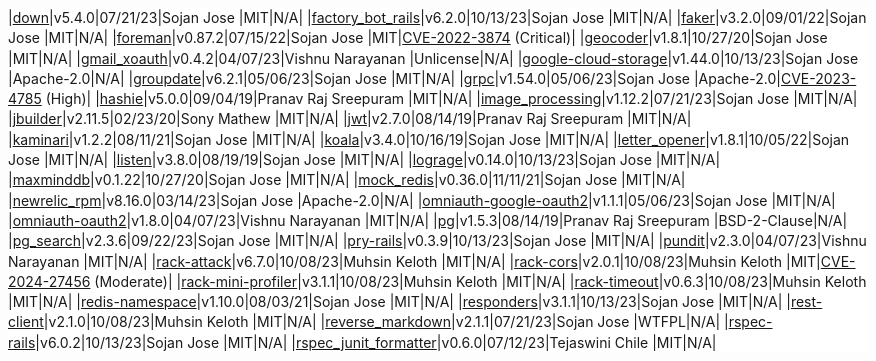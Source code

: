 |[down](https://rubygems.org/down)|v5.4.0|07/21/23|Sojan Jose |MIT|N/A|
|[factory_bot_rails](https://rubygems.org/factory_bot_rails)|v6.2.0|10/13/23|Sojan Jose |MIT|N/A|
|[faker](https://rubygems.org/faker)|v3.2.0|09/01/22|Sojan Jose |MIT|N/A|
|[foreman](https://rubygems.org/foreman)|v0.87.2|07/15/22|Sojan Jose |MIT|[CVE-2022-3874](https://github.com/advisories/GHSA-9jfq-54vc-9rr2) (Critical)|
|[geocoder](https://rubygems.org/geocoder)|v1.8.1|10/27/20|Sojan Jose |MIT|N/A|
|[gmail_xoauth](https://rubygems.org/gmail_xoauth)|v0.4.2|04/07/23|Vishnu Narayanan |Unlicense|N/A|
|[google-cloud-storage](https://rubygems.org/google-cloud-storage)|v1.44.0|10/13/23|Sojan Jose |Apache-2.0|N/A|
|[groupdate](https://rubygems.org/groupdate)|v6.2.1|05/06/23|Sojan Jose |MIT|N/A|
|[grpc](https://rubygems.org/grpc)|v1.54.0|05/06/23|Sojan Jose |Apache-2.0|[CVE-2023-4785](https://github.com/advisories/GHSA-p25m-jpj4-qcrr) (High)|
|[hashie](https://rubygems.org/hashie)|v5.0.0|09/04/19|Pranav Raj Sreepuram |MIT|N/A|
|[image_processing](https://rubygems.org/image_processing)|v1.12.2|07/21/23|Sojan Jose |MIT|N/A|
|[jbuilder](https://rubygems.org/jbuilder)|v2.11.5|02/23/20|Sony Mathew |MIT|N/A|
|[jwt](https://rubygems.org/jwt)|v2.7.0|08/14/19|Pranav Raj Sreepuram |MIT|N/A|
|[kaminari](https://rubygems.org/kaminari)|v1.2.2|08/11/21|Sojan Jose |MIT|N/A|
|[koala](https://rubygems.org/koala)|v3.4.0|10/16/19|Sojan Jose |MIT|N/A|
|[letter_opener](https://rubygems.org/letter_opener)|v1.8.1|10/05/22|Sojan Jose |MIT|N/A|
|[listen](https://rubygems.org/listen)|v3.8.0|08/19/19|Sojan Jose |MIT|N/A|
|[lograge](https://rubygems.org/lograge)|v0.14.0|10/13/23|Sojan Jose |MIT|N/A|
|[maxminddb](https://rubygems.org/maxminddb)|v0.1.22|10/27/20|Sojan Jose |MIT|N/A|
|[mock_redis](https://rubygems.org/mock_redis)|v0.36.0|11/11/21|Sojan Jose |MIT|N/A|
|[newrelic_rpm](https://rubygems.org/newrelic_rpm)|v8.16.0|03/14/23|Sojan Jose |Apache-2.0|N/A|
|[omniauth-google-oauth2](https://rubygems.org/omniauth-google-oauth2)|v1.1.1|05/06/23|Sojan Jose |MIT|N/A|
|[omniauth-oauth2](https://rubygems.org/omniauth-oauth2)|v1.8.0|04/07/23|Vishnu Narayanan |MIT|N/A|
|[pg](https://rubygems.org/pg)|v1.5.3|08/14/19|Pranav Raj Sreepuram |BSD-2-Clause|N/A|
|[pg_search](https://rubygems.org/pg_search)|v2.3.6|09/22/23|Sojan Jose |MIT|N/A|
|[pry-rails](https://rubygems.org/pry-rails)|v0.3.9|10/13/23|Sojan Jose |MIT|N/A|
|[pundit](https://rubygems.org/pundit)|v2.3.0|04/07/23|Vishnu Narayanan |MIT|N/A|
|[rack-attack](https://rubygems.org/rack-attack)|v6.7.0|10/08/23|Muhsin Keloth |MIT|N/A|
|[rack-cors](https://rubygems.org/rack-cors)|v2.0.1|10/08/23|Muhsin Keloth |MIT|[CVE-2024-27456](https://github.com/advisories/GHSA-785g-282q-pwvx) (Moderate)|
|[rack-mini-profiler](https://rubygems.org/rack-mini-profiler)|v3.1.1|10/08/23|Muhsin Keloth |MIT|N/A|
|[rack-timeout](https://rubygems.org/rack-timeout)|v0.6.3|10/08/23|Muhsin Keloth |MIT|N/A|
|[redis-namespace](https://rubygems.org/redis-namespace)|v1.10.0|08/03/21|Sojan Jose |MIT|N/A|
|[responders](https://rubygems.org/responders)|v3.1.1|10/13/23|Sojan Jose |MIT|N/A|
|[rest-client](https://rubygems.org/rest-client)|v2.1.0|10/08/23|Muhsin Keloth |MIT|N/A|
|[reverse_markdown](https://rubygems.org/reverse_markdown)|v2.1.1|07/21/23|Sojan Jose |WTFPL|N/A|
|[rspec-rails](https://rubygems.org/rspec-rails)|v6.0.2|10/13/23|Sojan Jose |MIT|N/A|
|[rspec_junit_formatter](https://rubygems.org/rspec_junit_formatter)|v0.6.0|07/12/23|Tejaswini Chile |MIT|N/A|